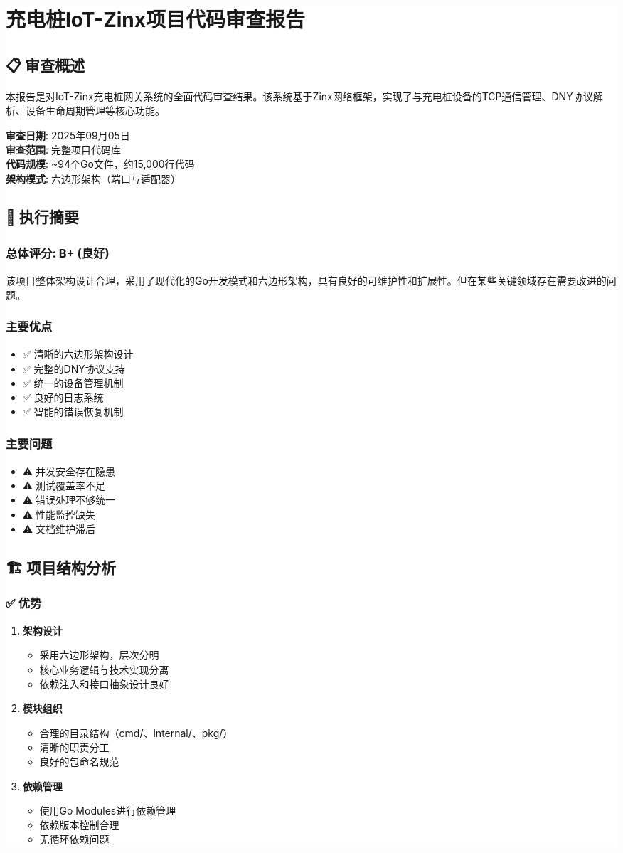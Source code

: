 # 充电桩IoT-Zinx项目代码审查报告

## 📋 审查概述

本报告是对IoT-Zinx充电桩网关系统的全面代码审查结果。该系统基于Zinx网络框架，实现了与充电桩设备的TCP通信管理、DNY协议解析、设备生命周期管理等核心功能。

**审查日期**: 2025年09月05日  
**审查范围**: 完整项目代码库  
**代码规模**: ~94个Go文件，约15,000行代码  
**架构模式**: 六边形架构（端口与适配器）

## 🎯 执行摘要

### 总体评分: B+ (良好)

该项目整体架构设计合理，采用了现代化的Go开发模式和六边形架构，具有良好的可维护性和扩展性。但在某些关键领域存在需要改进的问题。

### 主要优点
- ✅ 清晰的六边形架构设计
- ✅ 完整的DNY协议支持
- ✅ 统一的设备管理机制
- ✅ 良好的日志系统
- ✅ 智能的错误恢复机制

### 主要问题  
- ⚠️ 并发安全存在隐患
- ⚠️ 测试覆盖率不足
- ⚠️ 错误处理不够统一
- ⚠️ 性能监控缺失
- ⚠️ 文档维护滞后

## 🏗️ 项目结构分析

### ✅ 优势

1. **架构设计**
   - 采用六边形架构，层次分明
   - 核心业务逻辑与技术实现分离
   - 依赖注入和接口抽象设计良好

2. **模块组织**
   - 合理的目录结构（cmd/、internal/、pkg/）
   - 清晰的职责分工
   - 良好的包命名规范

3. **依赖管理**
   - 使用Go Modules进行依赖管理
   - 依赖版本控制合理
   - 无循环依赖问题
